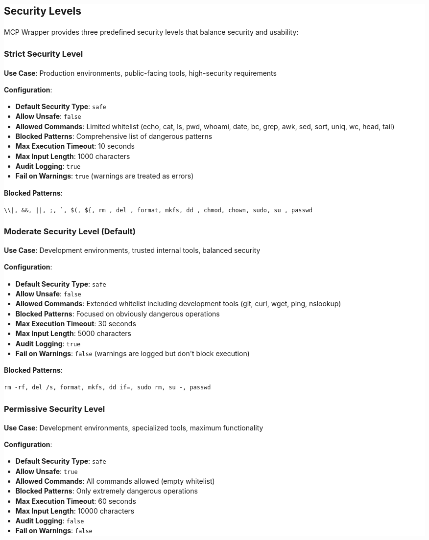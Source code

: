 ## Security Levels

MCP Wrapper provides three predefined security levels that balance security and usability:

### Strict Security Level

**Use Case**: Production environments, public-facing tools, high-security requirements

**Configuration**:
- **Default Security Type**: `safe`
- **Allow Unsafe**: `false`
- **Allowed Commands**: Limited whitelist (echo, cat, ls, pwd, whoami, date, bc, grep, awk, sed, sort, uniq, wc, head, tail)
- **Blocked Patterns**: Comprehensive list of dangerous patterns
- **Max Execution Timeout**: 10 seconds
- **Max Input Length**: 1000 characters
- **Audit Logging**: `true`
- **Fail on Warnings**: `true` (warnings are treated as errors)

**Blocked Patterns**:
```
\\|, &&, ||, ;, `, $(, ${, rm , del , format, mkfs, dd , chmod, chown, sudo, su , passwd
```

### Moderate Security Level (Default)

**Use Case**: Development environments, trusted internal tools, balanced security

**Configuration**:
- **Default Security Type**: `safe`
- **Allow Unsafe**: `false`
- **Allowed Commands**: Extended whitelist including development tools (git, curl, wget, ping, nslookup)
- **Blocked Patterns**: Focused on obviously dangerous operations
- **Max Execution Timeout**: 30 seconds
- **Max Input Length**: 5000 characters
- **Audit Logging**: `true`
- **Fail on Warnings**: `false` (warnings are logged but don't block execution)

**Blocked Patterns**:
```
rm -rf, del /s, format, mkfs, dd if=, sudo rm, su -, passwd
```

### Permissive Security Level

**Use Case**: Development environments, specialized tools, maximum functionality

**Configuration**:
- **Default Security Type**: `safe`
- **Allow Unsafe**: `true`
- **Allowed Commands**: All commands allowed (empty whitelist)
- **Blocked Patterns**: Only extremely dangerous operations
- **Max Execution Timeout**: 60 seconds
- **Max Input Length**: 10000 characters
- **Audit Logging**: `false`
- **Fail on Warnings**: `false`

